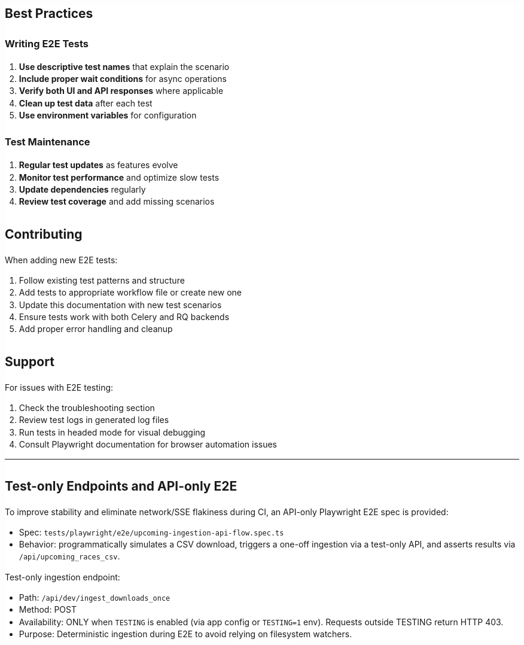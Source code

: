 ## Best Practices

### Writing E2E Tests

1. **Use descriptive test names** that explain the scenario
2. **Include proper wait conditions** for async operations
3. **Verify both UI and API responses** where applicable
4. **Clean up test data** after each test
5. **Use environment variables** for configuration

### Test Maintenance

1. **Regular test updates** as features evolve
2. **Monitor test performance** and optimize slow tests
3. **Update dependencies** regularly
4. **Review test coverage** and add missing scenarios

## Contributing

When adding new E2E tests:

1. Follow existing test patterns and structure
2. Add tests to appropriate workflow file or create new one
3. Update this documentation with new test scenarios
4. Ensure tests work with both Celery and RQ backends
5. Add proper error handling and cleanup

## Support

For issues with E2E testing:

1. Check the troubleshooting section
2. Review test logs in generated log files
3. Run tests in headed mode for visual debugging
4. Consult Playwright documentation for browser automation issues

---

## Test-only Endpoints and API-only E2E

To improve stability and eliminate network/SSE flakiness during CI, an API-only Playwright E2E spec is provided:

- Spec: `tests/playwright/e2e/upcoming-ingestion-api-flow.spec.ts`
- Behavior: programmatically simulates a CSV download, triggers a one-off ingestion via a test-only API, and asserts results via `/api/upcoming_races_csv`.

Test-only ingestion endpoint:
- Path: `/api/dev/ingest_downloads_once`
- Method: POST
- Availability: ONLY when `TESTING` is enabled (via app config or `TESTING=1` env). Requests outside TESTING return HTTP 403.
- Purpose: Deterministic ingestion during E2E to avoid relying on filesystem watchers.
